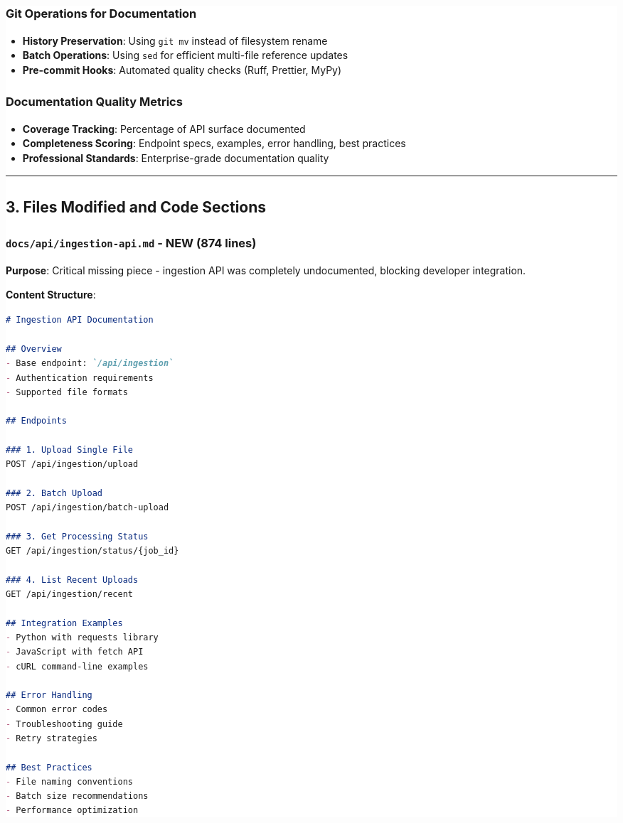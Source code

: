 ### Git Operations for Documentation
- **History Preservation**: Using `git mv` instead of filesystem rename
- **Batch Operations**: Using `sed` for efficient multi-file reference updates
- **Pre-commit Hooks**: Automated quality checks (Ruff, Prettier, MyPy)

### Documentation Quality Metrics
- **Coverage Tracking**: Percentage of API surface documented
- **Completeness Scoring**: Endpoint specs, examples, error handling, best practices
- **Professional Standards**: Enterprise-grade documentation quality

---

## 3. Files Modified and Code Sections

### `docs/api/ingestion-api.md` - NEW (874 lines)

**Purpose**: Critical missing piece - ingestion API was completely undocumented, blocking developer integration.

**Content Structure**:
```markdown
# Ingestion API Documentation

## Overview
- Base endpoint: `/api/ingestion`
- Authentication requirements
- Supported file formats

## Endpoints

### 1. Upload Single File
POST /api/ingestion/upload

### 2. Batch Upload
POST /api/ingestion/batch-upload

### 3. Get Processing Status
GET /api/ingestion/status/{job_id}

### 4. List Recent Uploads
GET /api/ingestion/recent

## Integration Examples
- Python with requests library
- JavaScript with fetch API
- cURL command-line examples

## Error Handling
- Common error codes
- Troubleshooting guide
- Retry strategies

## Best Practices
- File naming conventions
- Batch size recommendations
- Performance optimization
```
